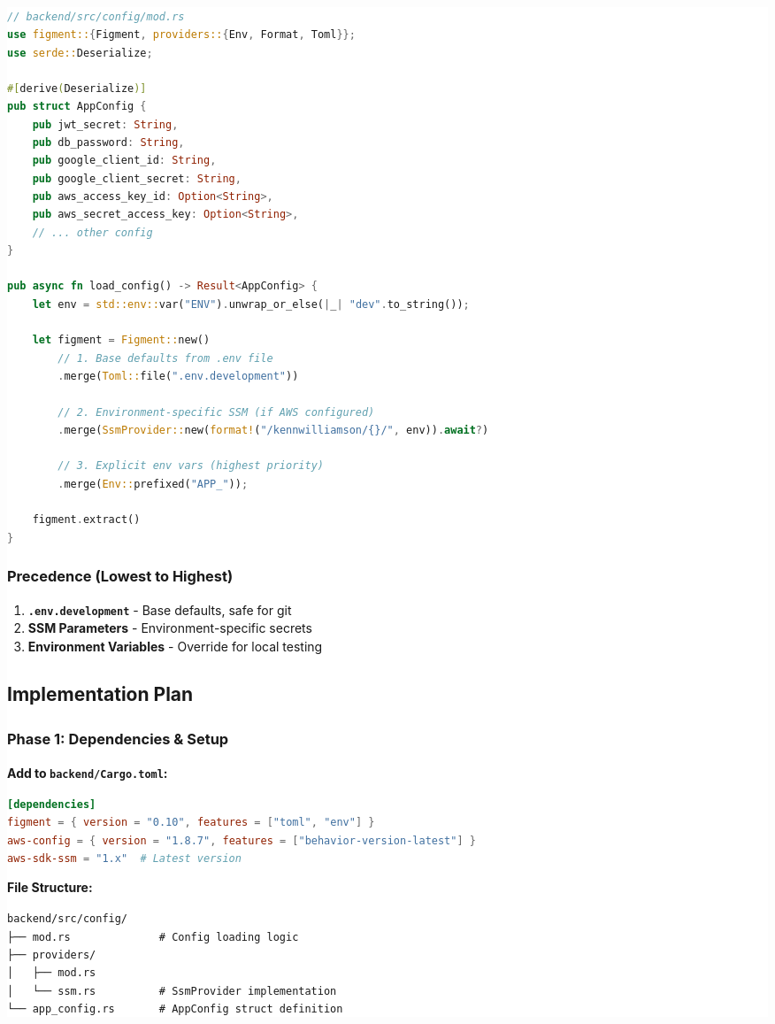 ```rust
// backend/src/config/mod.rs
use figment::{Figment, providers::{Env, Format, Toml}};
use serde::Deserialize;

#[derive(Deserialize)]
pub struct AppConfig {
    pub jwt_secret: String,
    pub db_password: String,
    pub google_client_id: String,
    pub google_client_secret: String,
    pub aws_access_key_id: Option<String>,
    pub aws_secret_access_key: Option<String>,
    // ... other config
}

pub async fn load_config() -> Result<AppConfig> {
    let env = std::env::var("ENV").unwrap_or_else(|_| "dev".to_string());

    let figment = Figment::new()
        // 1. Base defaults from .env file
        .merge(Toml::file(".env.development"))

        // 2. Environment-specific SSM (if AWS configured)
        .merge(SsmProvider::new(format!("/kennwilliamson/{}/", env)).await?)

        // 3. Explicit env vars (highest priority)
        .merge(Env::prefixed("APP_"));

    figment.extract()
}
```

### Precedence (Lowest to Highest)

1. **`.env.development`** - Base defaults, safe for git
2. **SSM Parameters** - Environment-specific secrets
3. **Environment Variables** - Override for local testing

## Implementation Plan

### Phase 1: Dependencies & Setup

**Add to `backend/Cargo.toml`:**
```toml
[dependencies]
figment = { version = "0.10", features = ["toml", "env"] }
aws-config = { version = "1.8.7", features = ["behavior-version-latest"] }
aws-sdk-ssm = "1.x"  # Latest version
```

**File Structure:**
```
backend/src/config/
├── mod.rs              # Config loading logic
├── providers/
│   ├── mod.rs
│   └── ssm.rs          # SsmProvider implementation
└── app_config.rs       # AppConfig struct definition
```
